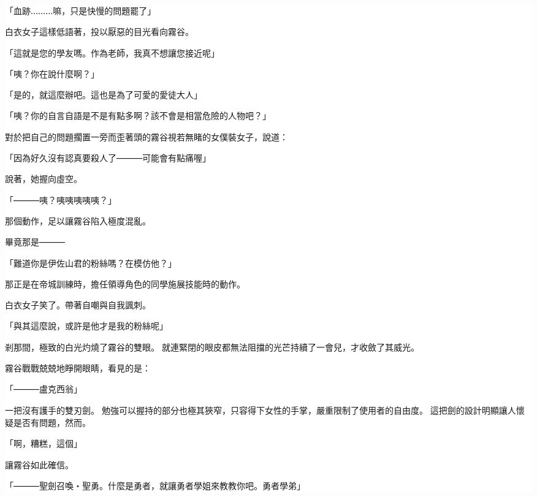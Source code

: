 「血跡………嘛，只是快慢的問題罷了」

白衣女子這樣低語著，投以厭惡的目光看向霧谷。

「這就是您的學友嗎。作為老師，我真不想讓您接近呢」

「咦？你在說什麼啊？」

「是的，就這麼辦吧。這也是為了可愛的愛徒大人」

「咦？你的自言自語是不是有點多啊？該不會是相當危險的人物吧？」

對於把自己的問題擱置一旁而歪著頭的霧谷視若無睹的女僕裝女子，說道：

「因為好久沒有認真要殺人了———可能會有點痛喔」

說著，她握向虛空。

「———咦？咦咦咦咦咦？」

那個動作，足以讓霧谷陷入極度混亂。

畢竟那是———

「難道你是伊佐山君的粉絲嗎？在模仿他？」

那正是在帝城訓練時，擔任領導角色的同學施展技能時的動作。

白衣女子笑了。帶著自嘲與自我諷刺。

「與其這麼說，或許是他才是我的粉絲呢」

剎那間，極致的白光灼燒了霧谷的雙眼。
就連緊閉的眼皮都無法阻擋的光芒持續了一會兒，才收斂了其威光。

霧谷戰戰兢兢地睜開眼睛，看見的是：

「———盧克西翁」

一把沒有護手的雙刃劍。
勉強可以握持的部分也極其狹窄，只容得下女性的手掌，嚴重限制了使用者的自由度。
這把劍的設計明顯讓人懷疑是否有問題，然而。

「啊，糟糕，這個」

讓霧谷如此確信。

「———聖劍召喚・聖勇。什麼是勇者，就讓勇者學姐來教教你吧。勇者學弟」